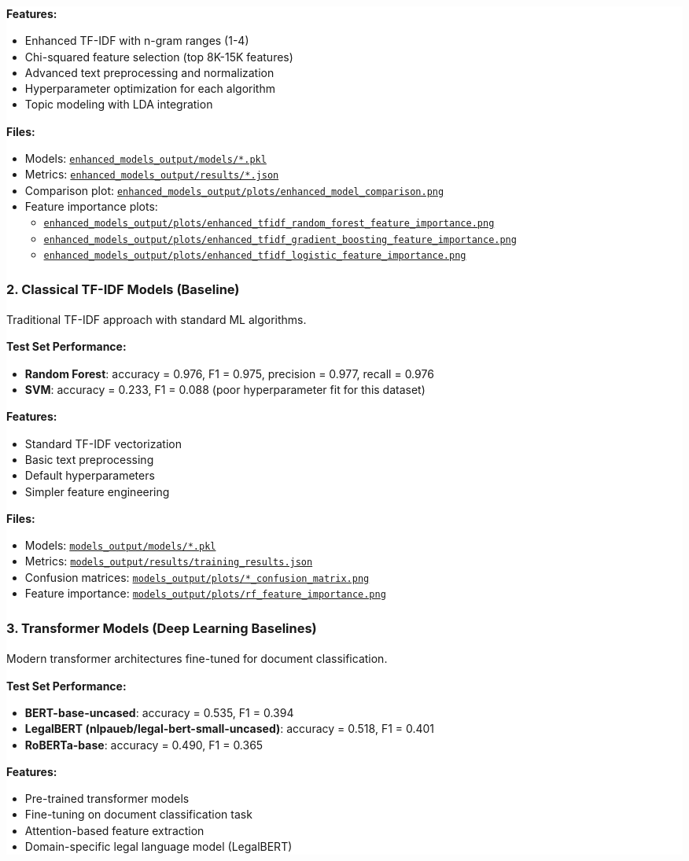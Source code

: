 **Features:**
- Enhanced TF-IDF with n-gram ranges (1-4)
- Chi-squared feature selection (top 8K-15K features)
- Advanced text preprocessing and normalization
- Hyperparameter optimization for each algorithm
- Topic modeling with LDA integration

**Files:**
- Models: [`enhanced_models_output/models/*.pkl`](enhanced_models_output/models/)
- Metrics: [`enhanced_models_output/results/*.json`](enhanced_models_output/results/)
- Comparison plot: [`enhanced_models_output/plots/enhanced_model_comparison.png`](enhanced_models_output/plots/enhanced_model_comparison.png)
- Feature importance plots:
  - [`enhanced_models_output/plots/enhanced_tfidf_random_forest_feature_importance.png`](enhanced_models_output/plots/enhanced_tfidf_random_forest_feature_importance.png)
  - [`enhanced_models_output/plots/enhanced_tfidf_gradient_boosting_feature_importance.png`](enhanced_models_output/plots/enhanced_tfidf_gradient_boosting_feature_importance.png)
  - [`enhanced_models_output/plots/enhanced_tfidf_logistic_feature_importance.png`](enhanced_models_output/plots/enhanced_tfidf_logistic_feature_importance.png)

### 2. Classical TF-IDF Models (Baseline)
Traditional TF-IDF approach with standard ML algorithms.

**Test Set Performance:**
- **Random Forest**: accuracy = 0.976, F1 = 0.975, precision = 0.977, recall = 0.976
- **SVM**: accuracy = 0.233, F1 = 0.088 (poor hyperparameter fit for this dataset)

**Features:**
- Standard TF-IDF vectorization
- Basic text preprocessing
- Default hyperparameters
- Simpler feature engineering

**Files:**
- Models: [`models_output/models/*.pkl`](models_output/models/)
- Metrics: [`models_output/results/training_results.json`](models_output/results/training_results.json)
- Confusion matrices: [`models_output/plots/*_confusion_matrix.png`](models_output/plots/)
- Feature importance: [`models_output/plots/rf_feature_importance.png`](models_output/plots/rf_feature_importance.png)

### 3. Transformer Models (Deep Learning Baselines)
Modern transformer architectures fine-tuned for document classification.

**Test Set Performance:**
- **BERT-base-uncased**: accuracy = 0.535, F1 = 0.394
- **LegalBERT (nlpaueb/legal-bert-small-uncased)**: accuracy = 0.518, F1 = 0.401
- **RoBERTa-base**: accuracy = 0.490, F1 = 0.365

**Features:**
- Pre-trained transformer models
- Fine-tuning on document classification task
- Attention-based feature extraction
- Domain-specific legal language model (LegalBERT)
